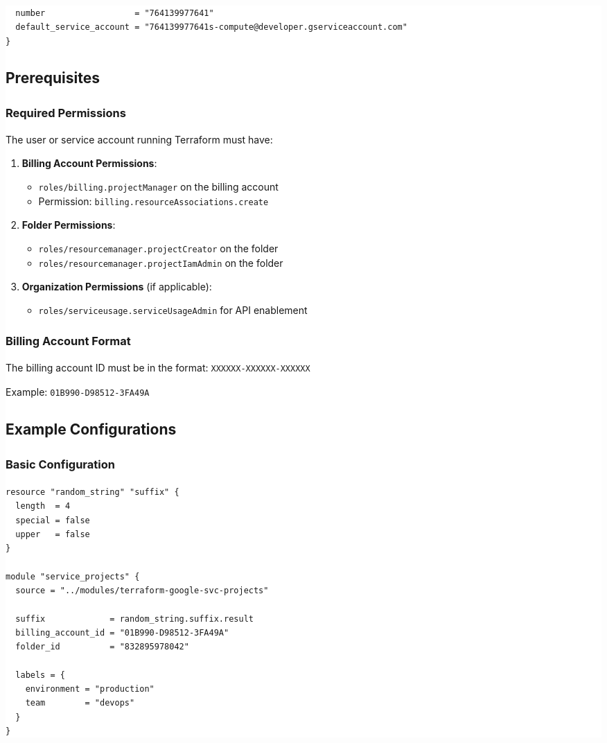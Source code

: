 ```hcl
  number                  = "764139977641"
  default_service_account = "764139977641s-compute@developer.gserviceaccount.com"
}
```

## Prerequisites

### Required Permissions

The user or service account running Terraform must have:

1. **Billing Account Permissions**:
   - `roles/billing.projectManager` on the billing account
   - Permission: `billing.resourceAssociations.create`

2. **Folder Permissions**:
   - `roles/resourcemanager.projectCreator` on the folder
   - `roles/resourcemanager.projectIamAdmin` on the folder

3. **Organization Permissions** (if applicable):
   - `roles/serviceusage.serviceUsageAdmin` for API enablement

### Billing Account Format

The billing account ID must be in the format: `XXXXXX-XXXXXX-XXXXXX`

Example: `01B990-D98512-3FA49A`

## Example Configurations

### Basic Configuration
```hcl
resource "random_string" "suffix" {
  length  = 4
  special = false
  upper   = false
}

module "service_projects" {
  source = "../modules/terraform-google-svc-projects"

  suffix             = random_string.suffix.result
  billing_account_id = "01B990-D98512-3FA49A"
  folder_id          = "832895978042"
  
  labels = {
    environment = "production"
    team        = "devops"
  }
}
```
